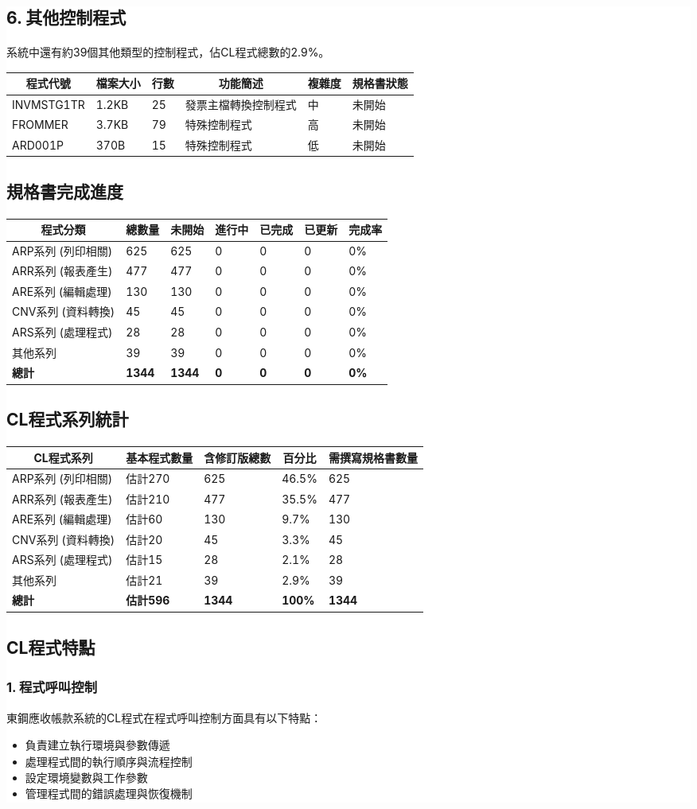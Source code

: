 ## 6. 其他控制程式
系統中還有約39個其他類型的控制程式，佔CL程式總數的2.9%。

| 程式代號 | 檔案大小 | 行數 | 功能簡述 | 複雜度 | 規格書狀態 |
|---------|---------|------|---------|---------|----------|
| INVMSTG1TR | 1.2KB | 25 | 發票主檔轉換控制程式 | 中 | 未開始 |
| FROMMER | 3.7KB | 79 | 特殊控制程式 | 高 | 未開始 |
| ARD001P | 370B | 15 | 特殊控制程式 | 低 | 未開始 |

## 規格書完成進度

| 程式分類 | 總數量 | 未開始 | 進行中 | 已完成 | 已更新 | 完成率 |
|---------|-------|-------|-------|-------|-------|-------|
| ARP系列 (列印相關) | 625 | 625 | 0 | 0 | 0 | 0% |
| ARR系列 (報表產生) | 477 | 477 | 0 | 0 | 0 | 0% |
| ARE系列 (編輯處理) | 130 | 130 | 0 | 0 | 0 | 0% |
| CNV系列 (資料轉換) | 45 | 45 | 0 | 0 | 0 | 0% |
| ARS系列 (處理程式) | 28 | 28 | 0 | 0 | 0 | 0% |
| 其他系列 | 39 | 39 | 0 | 0 | 0 | 0% |
| **總計** | **1344** | **1344** | **0** | **0** | **0** | **0%** |

## CL程式系列統計

| CL程式系列 | 基本程式數量 | 含修訂版總數 | 百分比 | 需撰寫規格書數量 |
|---------|------------|------------|-------|-----------------|
| ARP系列 (列印相關) | 估計270 | 625 | 46.5% | 625 |
| ARR系列 (報表產生) | 估計210 | 477 | 35.5% | 477 |
| ARE系列 (編輯處理) | 估計60 | 130 | 9.7% | 130 |
| CNV系列 (資料轉換) | 估計20 | 45 | 3.3% | 45 |
| ARS系列 (處理程式) | 估計15 | 28 | 2.1% | 28 |
| 其他系列 | 估計21 | 39 | 2.9% | 39 |
| **總計** | **估計596** | **1344** | **100%** | **1344** |

## CL程式特點

### 1. 程式呼叫控制
東鋼應收帳款系統的CL程式在程式呼叫控制方面具有以下特點：
- 負責建立執行環境與參數傳遞
- 處理程式間的執行順序與流程控制
- 設定環境變數與工作參數
- 管理程式間的錯誤處理與恢復機制
